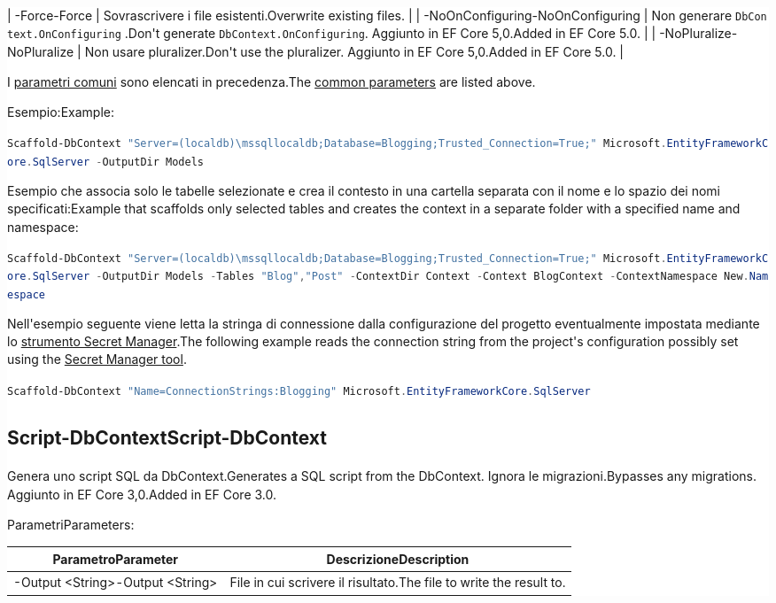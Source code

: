 | <span data-ttu-id="e7a24-265">-Force</span><span class="sxs-lookup"><span data-stu-id="e7a24-265">-Force</span></span>                             | <span data-ttu-id="e7a24-266">Sovrascrivere i file esistenti.</span><span class="sxs-lookup"><span data-stu-id="e7a24-266">Overwrite existing files.</span></span>                                                                                                                                                                                                                                               |
| <span data-ttu-id="e7a24-267">-NoOnConfiguring</span><span class="sxs-lookup"><span data-stu-id="e7a24-267">-NoOnConfiguring</span></span>                   | <span data-ttu-id="e7a24-268">Non generare `DbContext.OnConfiguring` .</span><span class="sxs-lookup"><span data-stu-id="e7a24-268">Don't generate `DbContext.OnConfiguring`.</span></span> <span data-ttu-id="e7a24-269">Aggiunto in EF Core 5,0.</span><span class="sxs-lookup"><span data-stu-id="e7a24-269">Added in EF Core 5.0.</span></span>                                                                                                                                                                                                         |
| <span data-ttu-id="e7a24-270">-NoPluralize</span><span class="sxs-lookup"><span data-stu-id="e7a24-270">-NoPluralize</span></span>                       | <span data-ttu-id="e7a24-271">Non usare pluralizer.</span><span class="sxs-lookup"><span data-stu-id="e7a24-271">Don't use the pluralizer.</span></span> <span data-ttu-id="e7a24-272">Aggiunto in EF Core 5,0.</span><span class="sxs-lookup"><span data-stu-id="e7a24-272">Added in EF Core 5.0.</span></span>                                                                                                                                                                                                                         |

<span data-ttu-id="e7a24-273">I [parametri comuni](#common-parameters) sono elencati in precedenza.</span><span class="sxs-lookup"><span data-stu-id="e7a24-273">The [common parameters](#common-parameters) are listed above.</span></span>

<span data-ttu-id="e7a24-274">Esempio:</span><span class="sxs-lookup"><span data-stu-id="e7a24-274">Example:</span></span>

```powershell
Scaffold-DbContext "Server=(localdb)\mssqllocaldb;Database=Blogging;Trusted_Connection=True;" Microsoft.EntityFrameworkCore.SqlServer -OutputDir Models
```

<span data-ttu-id="e7a24-275">Esempio che associa solo le tabelle selezionate e crea il contesto in una cartella separata con il nome e lo spazio dei nomi specificati:</span><span class="sxs-lookup"><span data-stu-id="e7a24-275">Example that scaffolds only selected tables and creates the context in a separate folder with a specified name and namespace:</span></span>

```powershell
Scaffold-DbContext "Server=(localdb)\mssqllocaldb;Database=Blogging;Trusted_Connection=True;" Microsoft.EntityFrameworkCore.SqlServer -OutputDir Models -Tables "Blog","Post" -ContextDir Context -Context BlogContext -ContextNamespace New.Namespace
```

<span data-ttu-id="e7a24-276">Nell'esempio seguente viene letta la stringa di connessione dalla configurazione del progetto eventualmente impostata mediante lo [strumento Secret Manager](/aspnet/core/security/app-secrets#secret-manager).</span><span class="sxs-lookup"><span data-stu-id="e7a24-276">The following example reads the connection string from the project's configuration possibly set using the [Secret Manager tool](/aspnet/core/security/app-secrets#secret-manager).</span></span>

```powershell
Scaffold-DbContext "Name=ConnectionStrings:Blogging" Microsoft.EntityFrameworkCore.SqlServer
```

## <a name="script-dbcontext"></a><span data-ttu-id="e7a24-277">Script-DbContext</span><span class="sxs-lookup"><span data-stu-id="e7a24-277">Script-DbContext</span></span>

<span data-ttu-id="e7a24-278">Genera uno script SQL da DbContext.</span><span class="sxs-lookup"><span data-stu-id="e7a24-278">Generates a SQL script from the DbContext.</span></span> <span data-ttu-id="e7a24-279">Ignora le migrazioni.</span><span class="sxs-lookup"><span data-stu-id="e7a24-279">Bypasses any migrations.</span></span> <span data-ttu-id="e7a24-280">Aggiunto in EF Core 3,0.</span><span class="sxs-lookup"><span data-stu-id="e7a24-280">Added in EF Core 3.0.</span></span>

<span data-ttu-id="e7a24-281">Parametri</span><span class="sxs-lookup"><span data-stu-id="e7a24-281">Parameters:</span></span>

| <span data-ttu-id="e7a24-282">Parametro</span><span class="sxs-lookup"><span data-stu-id="e7a24-282">Parameter</span></span>                      | <span data-ttu-id="e7a24-283">Descrizione</span><span class="sxs-lookup"><span data-stu-id="e7a24-283">Description</span></span>                      |
| ------------------------------ | -------------------------------- |
| <span data-ttu-id="e7a24-284"><nobr>-Output \<String></nobr></span><span class="sxs-lookup"><span data-stu-id="e7a24-284"><nobr>-Output \<String></nobr></span></span> | <span data-ttu-id="e7a24-285">File in cui scrivere il risultato.</span><span class="sxs-lookup"><span data-stu-id="e7a24-285">The file to write the result to.</span></span> |
